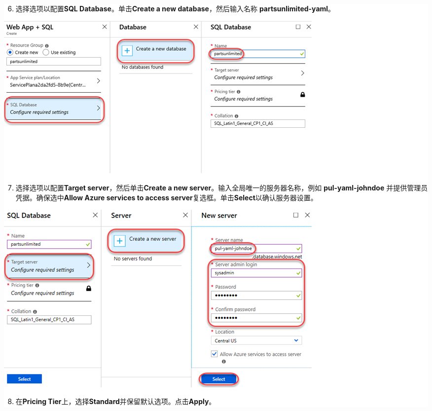 6. 选择选项以配置**SQL Database**。单击**Create a new database**，然后输入名称 **partsunlimited-yaml**。

 ![](images/004.png)

7. 选择选项以配置**Target server**，然后单击**Create a new server**。输入全局唯一的服务器名称，例如 **pul-yaml-johndoe** 并提供管理员凭据。确保选中**Allow Azure services to access server**复选框。单击**Select**以确认服务器设置。

 ![](images/005.png)

8. 在**Pricing Tier**上，选择**Standard**并保留默认选项。点击**Apply**。

